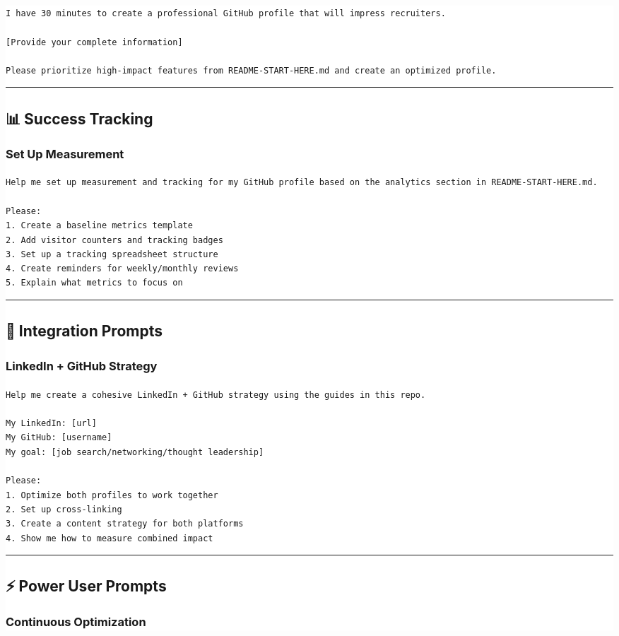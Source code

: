 ```
I have 30 minutes to create a professional GitHub profile that will impress recruiters.

[Provide your complete information]

Please prioritize high-impact features from README-START-HERE.md and create an optimized profile.
```

---

## 📊 Success Tracking

### Set Up Measurement

```
Help me set up measurement and tracking for my GitHub profile based on the analytics section in README-START-HERE.md.

Please:
1. Create a baseline metrics template
2. Add visitor counters and tracking badges
3. Set up a tracking spreadsheet structure
4. Create reminders for weekly/monthly reviews
5. Explain what metrics to focus on
```

---

## 🔗 Integration Prompts

### LinkedIn + GitHub Strategy

```
Help me create a cohesive LinkedIn + GitHub strategy using the guides in this repo.

My LinkedIn: [url]
My GitHub: [username]
My goal: [job search/networking/thought leadership]

Please:
1. Optimize both profiles to work together
2. Set up cross-linking
3. Create a content strategy for both platforms
4. Show me how to measure combined impact
```

---

## ⚡ Power User Prompts

### Continuous Optimization

